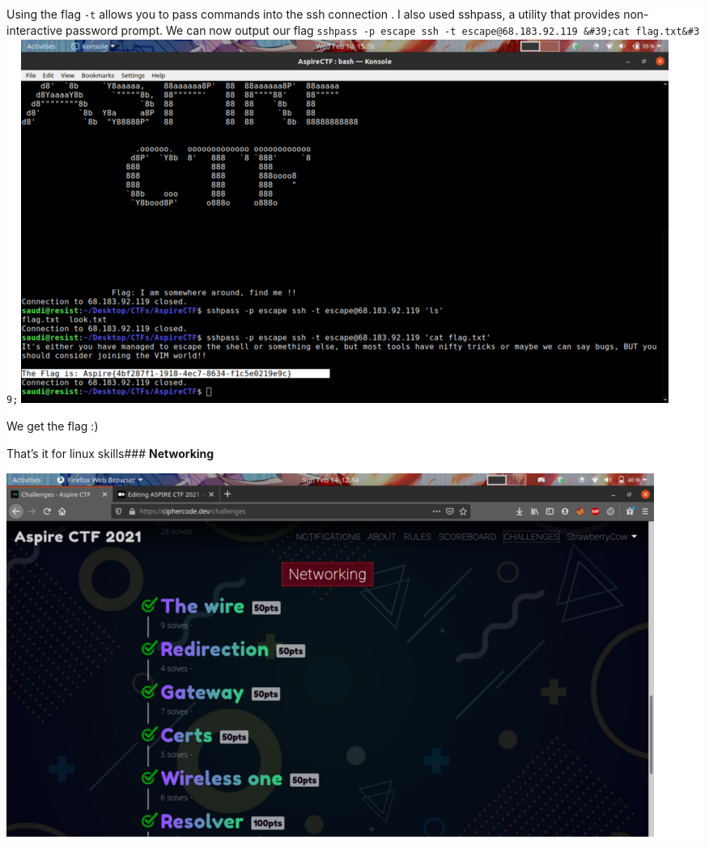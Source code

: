 
Using the flag `-t` allows you to pass commands into the ssh connection . I also used sshpass, a utility that provides non-interactive password prompt. We can now output our flag
`sshpass -p escape ssh -t escape@68.183.92.119 &#39;cat flag.txt&#39;`
![image](/posts/2021-02-15_aspire-ctf-2021linux-skills-networking/images/41.png#layoutTextWidth)


We get the flag :)

That’s it for linux skills### **Networking**

![image](/posts/2021-02-15_aspire-ctf-2021linux-skills-networking/images/42.png#layoutTextWidth)
